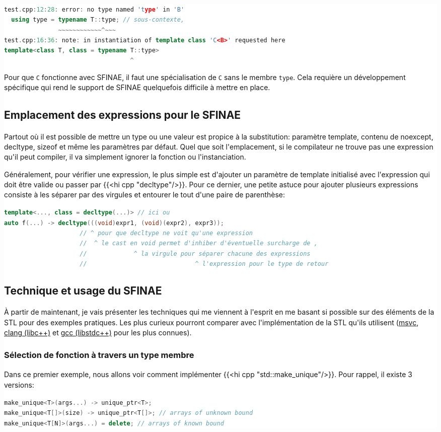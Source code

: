 ```cpp
test.cpp:12:28: error: no type named 'type' in 'B'
  using type = typename T::type; // sous-contexte,
               ~~~~~~~~~~~~^~~~
test.cpp:16:36: note: in instantiation of template class 'C<B>' requested here
template<class T, class = typename T::type>
                                   ^
```

Pour que `C` fonctionne avec SFINAE, il faut une spécialisation de `C` sans le membre `type`. Cela requière un développement spécifique qui rend le support de SFINAE quelquefois difficile à mettre en place.


## Emplacement des expressions pour le SFINAE

Partout où il est possible de mettre un type ou une valeur est propice à la substitution: paramètre template, contenu de noexcept, decltype, sizeof et même les paramètres par défaut. Quel que soit l'emplacement, si le compilateur ne trouve pas une expression qu'il peut compiler, il va simplement ignorer la fonction ou l'instanciation.

Généralement, pour vérifier une expression, le plus simple est d'ajouter un paramètre de template initialisé avec l'expression qui doit être valide ou passer par {{<hi cpp "decltype"/>}}. Pour ce dernier, une petite astuce pour ajouter plusieurs expressions consiste à les séparer par des virgules et entourer le tout d'une paire de parenthèse:

```cpp
template<..., class = decltype(...)> // ici ou
auto f(...) -> decltype(((void)expr1, (void)(expr2), expr3));
                     // ^ pour que decltype ne voit qu'une expression
                     //  ^ le cast en void permet d'inhiber d'éventuelle surcharge de ,
                     //             ^ la virgule pour séparer chacune des expressions
                     //                              ^ l'expression pour le type de retour
```


## Technique et usage du SFINAE

À partir de maintenant, je vais présenter les techniques qui me viennent à l'esprit en me basant si possible sur des éléments de la STL pour des exemples pratiques. Les plus curieux pourront comparer avec l'implémentation de la STL qu'ils utilisent ([msvc](https://github.com/microsoft/STL/), [clang (libc++)](https://github.com/llvm-mirror/libcxx) et [gcc (libstdc++)](https://github.com/gcc-mirror/gcc/tree/master/libstdc%2B%2B-v3) pour les plus connues).


### Sélection de fonction à travers un type membre

Dans ce premier exemple, nous allons voir comment implémenter {{<hi cpp "std::make_unique"/>}}. Pour rappel, il existe 3 versions:

```cpp
make_unique<T>(args...) -> unique_ptr<T>;
make_unique<T[]>(size) -> unique_ptr<T[]>; // arrays of unknown bound
make_unique<T[N]>(args...) = delete; // arrays of known bound
```
